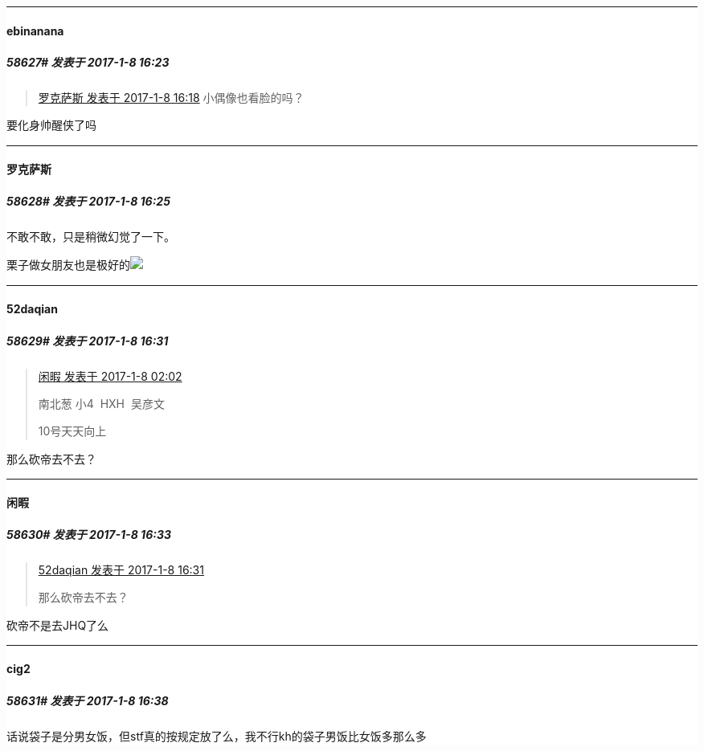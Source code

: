 
*****

####  ebinanana  
##### 58627#       发表于 2017-1-8 16:23


<blockquote><a href="httphttps://bbs.saraba1st.com/2b/forum.php?mod=redirect&amp;amp;goto=findpost&amp;amp;pid=34740101&amp;amp;ptid=1105387" target="_blank">罗克萨斯 发表于 2017-1-8 16:18</a>
小偶像也看脸的吗？</blockquote>
要化身帅醒侠了吗


*****

####  罗克萨斯  
##### 58628#       发表于 2017-1-8 16:25


不敢不敢，只是稍微幻觉了一下。

栗子做女朋友也是极好的<img src="https://static.saraba1st.com/image/smiley/face/137.gif" referrerpolicy="no-referrer">


*****

####  52daqian  
##### 58629#       发表于 2017-1-8 16:31


<blockquote><a href="httphttps://bbs.saraba1st.com/2b/forum.php?mod=redirect&amp;goto=findpost&amp;pid=34735772&amp;ptid=1105387" target="_blank">闲暇 发表于 2017-1-8 02:02</a>

南北葱 小4  HXH  吴彦文

10号天天向上</blockquote>
那么砍帝去不去？


*****

####  闲暇  
##### 58630#       发表于 2017-1-8 16:33


<blockquote><a href="httphttps://bbs.saraba1st.com/2b/forum.php?mod=redirect&amp;goto=findpost&amp;pid=34740206&amp;ptid=1105387" target="_blank">52daqian 发表于 2017-1-8 16:31</a>

那么砍帝去不去？</blockquote>
砍帝不是去JHQ了么


*****

####  cig2  
##### 58631#       发表于 2017-1-8 16:38


话说袋子是分男女饭，但stf真的按规定放了么，我不行kh的袋子男饭比女饭多那么多
